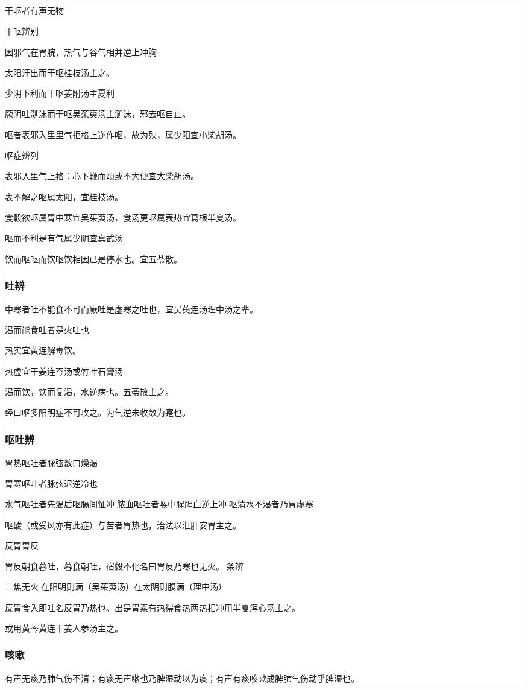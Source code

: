 干呕者有声无物  

干呕辨别  

因邪气在胃脘，热气与谷气相并逆上冲胸  

太阳汗出而干呕桂枝汤主之。  

少阴下利而干呕姜附汤主夏利  

厥阴吐涎沫而干呕吴茱萸汤主涎沫，邪去呕自止。  

呕者表邪入里里气拒格上逆作呕，故为殃，属少阳宜小柴胡汤。  

呕症辨列  

表邪入里气上格：心下鞭而烦或不大便宜大柴胡汤。  

表不解之呕属太阳，宜桂枝汤。  

食糓欲呕属胃中寒宜吴茱萸汤，食汤更呕属表热宜葛根半夏汤。  

呕而不利是有气属少阴宜真武汤  

饮而呕呕而饮呕饮相因已是停水也。宜五苓散。  

### 吐辨  

中寒者吐不能食不可而厥吐是虚寒之吐也，宜吴萸连汤理中汤之辈。  

渴而能食吐者是火吐也  

热实宜黄连解毒饮。  

热虚宜干姜连芩汤或竹叶石膏汤  

渴而饮，饮而复渴，水逆病也。五苓散主之。  

经曰呕多阳明症不可攻之。为气逆未收敛为寔也。  

### 呕吐辨  

胃热呕吐者脉弦数口燥渴  

胃寒呕吐者脉弦迟逆冷也  

水气呕吐者先渴后呕膈间怔冲 脓血呕吐者喉中腥腥血逆上冲 呕清水不渴者乃胃虚寒  

呕酸（或受风亦有此症）与苦者胃热也，治法以泄肝安胃主之。  

反胃胃反  

胃反朝食暮吐，暮食朝吐，宿糓不化名曰胃反乃寒也无火。 条辨  

三焦无火 在阳明则满（吴茱萸汤）在太阴则腹满（理中汤）  

反胃食入即吐名反胃乃热也。出是胃素有热得食热两热相冲用半夏泻心汤主之。  

或用黄芩黄连干姜人参汤主之。  

### 咳嗽  

有声无痰乃肺气伤不清；有痰无声嗽也乃脾湿动以为痰；有声有痰咳嗽成脾肺气伤动乎脾湿也。  
